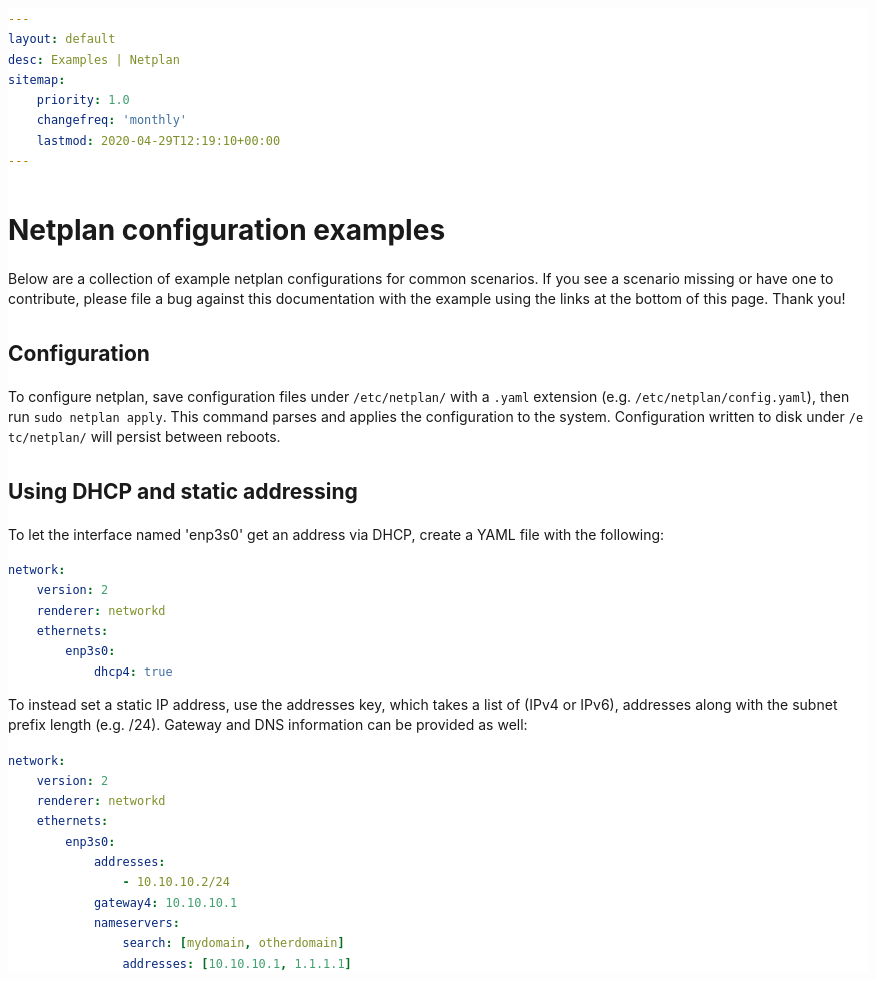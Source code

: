 ```yaml
---
layout: default
desc: Examples | Netplan
sitemap:
    priority: 1.0
    changefreq: 'monthly'
    lastmod: 2020-04-29T12:19:10+00:00
---
```

<div class="p-strip--light is-bordered is-shallow">
  <div class="row">
    <div class="col-12">
      <h1 class="u-no-margin--bottom">Netplan configuration examples</h1>
    </div>
  </div>
</div>
<div class="p-strip">
  <div class="row">
    <div class="col-8" markdown="1">

Below are a collection of example netplan configurations for common scenarios. If you see a scenario missing or have one to contribute, please file a bug against this documentation with the example using the links at the bottom of this page. Thank you!

## Configuration

To configure netplan, save configuration files under `/etc/netplan/` with a `.yaml` extension (e.g. `/etc/netplan/config.yaml`), then run `sudo netplan apply`. This command parses and applies the configuration to the system. Configuration written to disk under `/etc/netplan/` will persist between reboots.

## Using DHCP and static addressing

To let the interface named 'enp3s0' get an address via DHCP, create a YAML file with the following:

```yaml
network:
    version: 2
    renderer: networkd
    ethernets:
        enp3s0:
            dhcp4: true
```

To instead set a static IP address, use the addresses key, which takes a list of (IPv4 or IPv6), addresses along with the subnet prefix length (e.g. /24). Gateway and DNS information can be provided as well:

```yaml
network:
    version: 2
    renderer: networkd
    ethernets:
        enp3s0:
            addresses:
                - 10.10.10.2/24
            gateway4: 10.10.10.1
            nameservers:
                search: [mydomain, otherdomain]
                addresses: [10.10.10.1, 1.1.1.1]
```
